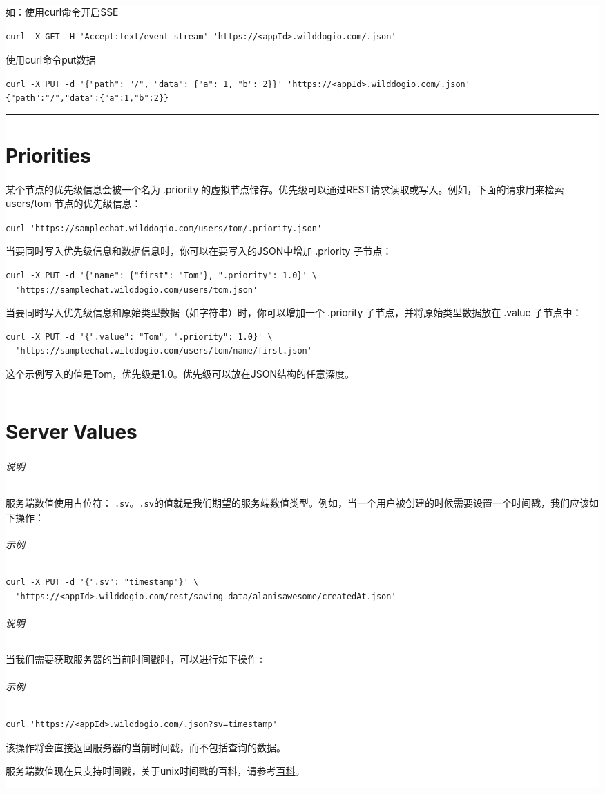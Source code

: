 如：使用curl命令开启SSE
```
curl -X GET -H 'Accept:text/event-stream' 'https://<appId>.wilddogio.com/.json'
```
使用curl命令put数据
```
curl -X PUT -d '{"path": "/", "data": {"a": 1, "b": 2}}' 'https://<appId>.wilddogio.com/.json'
{"path":"/","data":{"a":1,"b":2}}
```
----

# Priorities
某个节点的优先级信息会被一个名为 .priority 的虚拟节点储存。优先级可以通过REST请求读取或写入。例如，下面的请求用来检索 users/tom 节点的优先级信息：
```
curl 'https://samplechat.wilddogio.com/users/tom/.priority.json'
```
当要同时写入优先级信息和数据信息时，你可以在要写入的JSON中增加 .priority 子节点：
```
curl -X PUT -d '{"name": {"first": "Tom"}, ".priority": 1.0}' \
  'https://samplechat.wilddogio.com/users/tom.json'
```
当要同时写入优先级信息和原始类型数据（如字符串）时，你可以增加一个 .priority 子节点，并将原始类型数据放在 .value 子节点中：
```
curl -X PUT -d '{".value": "Tom", ".priority": 1.0}' \
  'https://samplechat.wilddogio.com/users/tom/name/first.json'
```
这个示例写入的值是Tom，优先级是1.0。优先级可以放在JSON结构的任意深度。

----


# Server Values

######  说明
服务端数值使用占位符： `.sv`。`.sv`的值就是我们期望的服务端数值类型。例如，当一个用户被创建的时候需要设置一个时间戳，我们应该如下操作：

######  示例
```
curl -X PUT -d '{".sv": "timestamp"}' \
  'https://<appId>.wilddogio.com/rest/saving-data/alanisawesome/createdAt.json'
```
######  说明
当我们需要获取服务器的当前时间戳时，可以进行如下操作 :

######  示例
```
curl 'https://<appId>.wilddogio.com/.json?sv=timestamp'
```
该操作将会直接返回服务器的当前时间戳，而不包括查询的数据。

服务端数值现在只支持时间戳，关于unix时间戳的百科，请参考[百科](http://baike.baidu.com/link?url=VQMFk3ej6ORZFtAhKYF5P6ow_p1XqZ5RgzFHNQFJNgc5U_DCT4nH6MVXkIvSmvO5gLP5DrB7ZsrnZc-2cT5bHa)。

----
